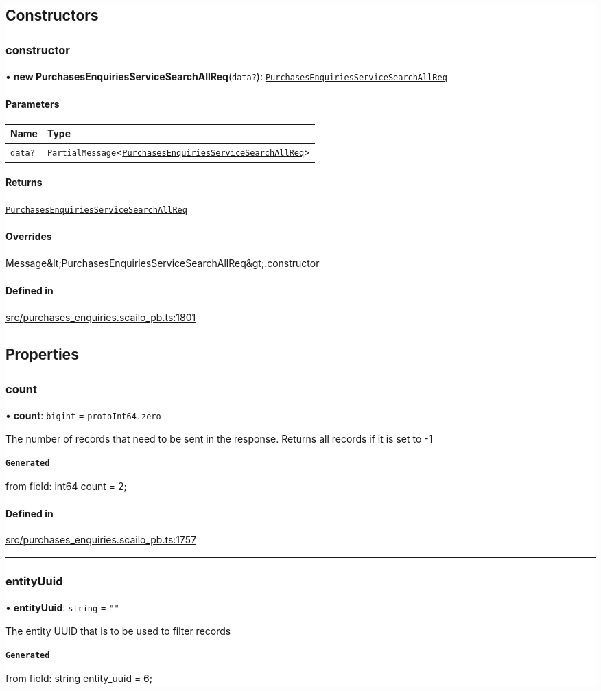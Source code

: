 ## Constructors

### constructor

• **new PurchasesEnquiriesServiceSearchAllReq**(`data?`): [`PurchasesEnquiriesServiceSearchAllReq`](PurchasesEnquiriesServiceSearchAllReq.md)

#### Parameters

| Name | Type |
| :------ | :------ |
| `data?` | `PartialMessage`\<[`PurchasesEnquiriesServiceSearchAllReq`](PurchasesEnquiriesServiceSearchAllReq.md)\> |

#### Returns

[`PurchasesEnquiriesServiceSearchAllReq`](PurchasesEnquiriesServiceSearchAllReq.md)

#### Overrides

Message\&lt;PurchasesEnquiriesServiceSearchAllReq\&gt;.constructor

#### Defined in

[src/purchases_enquiries.scailo_pb.ts:1801](https://github.com/scailo/ts-sdk/blob/c10a36b57201dfa5903d4b53efa1e62aa6208936/src/purchases_enquiries.scailo_pb.ts#L1801)

## Properties

### count

• **count**: `bigint` = `protoInt64.zero`

The number of records that need to be sent in the response. Returns all records if it is set to -1

**`Generated`**

from field: int64 count = 2;

#### Defined in

[src/purchases_enquiries.scailo_pb.ts:1757](https://github.com/scailo/ts-sdk/blob/c10a36b57201dfa5903d4b53efa1e62aa6208936/src/purchases_enquiries.scailo_pb.ts#L1757)

___

### entityUuid

• **entityUuid**: `string` = `""`

The entity UUID that is to be used to filter records

**`Generated`**

from field: string entity_uuid = 6;
